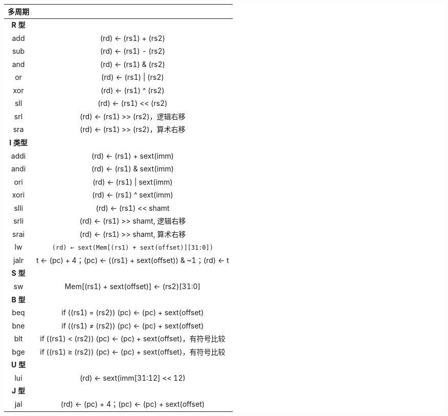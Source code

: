|   多周期   |                                                            |
| :--------: | :--------------------------------------------------------: |
|  **R 型**  |                                                            |
|    add     |                    (rd) ← (rs1) + (rs2)                    |
|    sub     |                    (rd) ← (rs1) - (rs2)                    |
|    and     |                   (rd) ← (rs1) &  (rs2)                    |
|     or     |                   (rd) ← (rs1) \| (rs2)                    |
|    xor     |                    (rd) ← (rs1) ^ (rs2)                    |
|    sll     |                   (rd) ← (rs1) <<  (rs2)                   |
|    srl     |              (rd) ← (rs1) >>  (rs2)，逻辑右移              |
|    sra     |              (rd) ← (rs1) >>  (rs2)，算术右移              |
| **I 类型** |                                                            |
|    addi    |                 (rd) ← (rs1) +  sext(imm)                  |
|    andi    |                 (rd) ← (rs1) &  sext(imm)                  |
|    ori     |                 (rd) ← (rs1) \|  sext(imm)                 |
|    xori    |                 (rd) ← (rs1) ^  sext(imm)                  |
|    slli    |                   (rd) ← (rs1) <<  shamt                   |
|    srli    |              (rd) ← (rs1) >>  shamt, 逻辑右移              |
|    srai    |              (rd) ← (rs1) >>  shamt, 算术右移              |
|     lw     |       `(rd) ← sext(Mem[(rs1) + sext(offset)][31:0])`       |
|    jalr    | t ← (pc) + 4；(pc) ← ((rs1) + sext(offset)) & ~1；(rd) ← t |
|  **S 型**  |                                                            |
|     sw     |          Mem[(rs1) + sext(offset)] ← (rs2)[31:0]           |
|  **B 型**  |                                                            |
|    beq     |       if ((rs1) = (rs2)) (pc) ← (pc) + sext(offset)        |
|    bne     |       if ((rs1) ≠ (rs2)) (pc) ← (pc) + sext(offset)        |
|    blt     | if ((rs1) < (rs2)) (pc) ← (pc) + sext(offset)，有符号比较  |
|    bge     | if ((rs1) ≥ (rs2)) (pc) ← (pc) + sext(offset)，有符号比较  |
|  **U 型**  |                                                            |
|    lui     |               (rd) ← sext(imm[31:12]  << 12)               |
|  **J 型**  |                                                            |
|    jal     |        (rd) ← (pc) + 4；(pc) ← (pc) + sext(offset)         |
